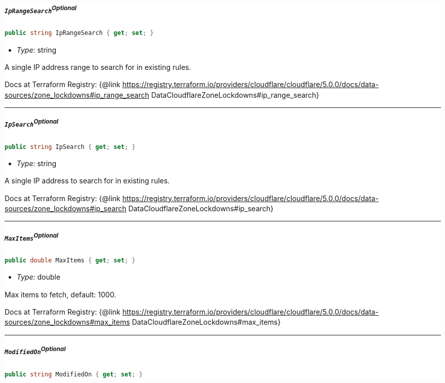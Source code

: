 ##### `IpRangeSearch`<sup>Optional</sup> <a name="IpRangeSearch" id="@cdktf/provider-cloudflare.dataCloudflareZoneLockdowns.DataCloudflareZoneLockdownsConfig.property.ipRangeSearch"></a>

```csharp
public string IpRangeSearch { get; set; }
```

- *Type:* string

A single IP address range to search for in existing rules.

Docs at Terraform Registry: {@link https://registry.terraform.io/providers/cloudflare/cloudflare/5.0.0/docs/data-sources/zone_lockdowns#ip_range_search DataCloudflareZoneLockdowns#ip_range_search}

---

##### `IpSearch`<sup>Optional</sup> <a name="IpSearch" id="@cdktf/provider-cloudflare.dataCloudflareZoneLockdowns.DataCloudflareZoneLockdownsConfig.property.ipSearch"></a>

```csharp
public string IpSearch { get; set; }
```

- *Type:* string

A single IP address to search for in existing rules.

Docs at Terraform Registry: {@link https://registry.terraform.io/providers/cloudflare/cloudflare/5.0.0/docs/data-sources/zone_lockdowns#ip_search DataCloudflareZoneLockdowns#ip_search}

---

##### `MaxItems`<sup>Optional</sup> <a name="MaxItems" id="@cdktf/provider-cloudflare.dataCloudflareZoneLockdowns.DataCloudflareZoneLockdownsConfig.property.maxItems"></a>

```csharp
public double MaxItems { get; set; }
```

- *Type:* double

Max items to fetch, default: 1000.

Docs at Terraform Registry: {@link https://registry.terraform.io/providers/cloudflare/cloudflare/5.0.0/docs/data-sources/zone_lockdowns#max_items DataCloudflareZoneLockdowns#max_items}

---

##### `ModifiedOn`<sup>Optional</sup> <a name="ModifiedOn" id="@cdktf/provider-cloudflare.dataCloudflareZoneLockdowns.DataCloudflareZoneLockdownsConfig.property.modifiedOn"></a>

```csharp
public string ModifiedOn { get; set; }
```
